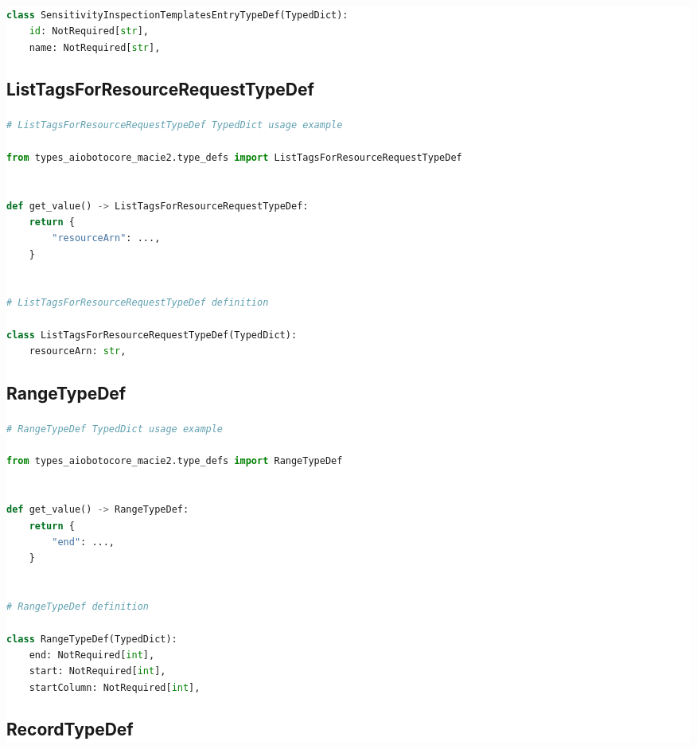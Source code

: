 ```python
class SensitivityInspectionTemplatesEntryTypeDef(TypedDict):
    id: NotRequired[str],
    name: NotRequired[str],
```


## ListTagsForResourceRequestTypeDef

```python
# ListTagsForResourceRequestTypeDef TypedDict usage example

from types_aiobotocore_macie2.type_defs import ListTagsForResourceRequestTypeDef


def get_value() -> ListTagsForResourceRequestTypeDef:
    return {
        "resourceArn": ...,
    }


# ListTagsForResourceRequestTypeDef definition

class ListTagsForResourceRequestTypeDef(TypedDict):
    resourceArn: str,
```


## RangeTypeDef

```python
# RangeTypeDef TypedDict usage example

from types_aiobotocore_macie2.type_defs import RangeTypeDef


def get_value() -> RangeTypeDef:
    return {
        "end": ...,
    }


# RangeTypeDef definition

class RangeTypeDef(TypedDict):
    end: NotRequired[int],
    start: NotRequired[int],
    startColumn: NotRequired[int],
```


## RecordTypeDef
